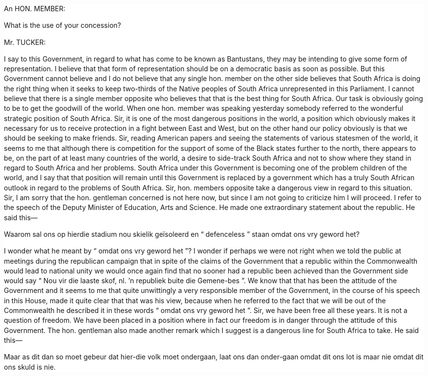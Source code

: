 <speech by="#hon_member">

<from>An <person refersTo="hansard_za">HON. MEMBER</person>:</from>

<p>What is the use of your concession?</p>

</speech>

<speech by="#tucker">

<from>Mr. <person refersTo="hansard_za">TUCKER</person>:</from>

<p>I say to this Government, in regard to what has come to be known as Bantustans, they may be intending to give some form of representation. I believe that that form of representation should be on a democratic basis as soon as possible. But this Government cannot believe and I do not believe that any single hon. member on the other side believes that South Africa is doing the right thing when it seeks to keep two-thirds of the Native peoples of South Africa unrepresented in this Parliament. I cannot believe that there is a single member opposite who believes that that is the best thing for South Africa. Our task is obviously going to be to get the goodwill of the world. When one hon. member was speaking yesterday somebody referred to the wonderful strategic position of South Africa. Sir, it is one of the most dangerous positions in the world, a position which obviously makes it necessary for us to receive protection in a fight between East and West, but on the other hand our policy obviously is that we should be seeking to make friends. Sir, reading American papers and seeing the statements of various statesmen of the world, it seems to me that although there is competition for the support of some of the Black states further to the north, there appears to be, on the part of at least many countries of the world, a desire to side-track South Africa and not to show where they stand in regard to South Africa and her problems. South Africa under this Government is becoming one of the problem children of the world, and I say that that position will remain until this Government is replaced by a government which has a truly South African outlook in regard to the problems of South Africa. Sir, hon. members opposite take a dangerous view in regard to this situation. Sir, I am sorry that the hon. gentleman concerned is not here now, but since I am not going to criticize him I will proceed. I refer to the speech of the Deputy Minister of Education, Arts and Science. He made one extraordinary statement about the republic. He said this&#x2014;</p>

<block name="quote">Waarom sal ons op hierdie stadium nou skielik ge&#x00EF;soleerd en &#x201C; defenceless &#x201D; staan omdat ons vry geword het?</block>

<p>I wonder what he meant by &#x201C; omdat ons vry geword het &#x201D;? I wonder if perhaps we were not right when we told the public at meetings during the republican campaign that in spite of the claims of the Government that a republic within the Commonwealth would lead to national unity we would once again find that no sooner had a republic been achieved than the Government side would say &#x201C; Nou vir die laaste skof, nl. &#x2019;n republiek buite die Gemene-bes &#x201D;. We know that that has been the attitude of the Government and it seems to me that quite unwittingly a very responsible member of the Government, in the course of his speech in this House, made it quite clear that that was his view, because when he referred to the fact that we will be out of the Commonwealth he described it in these words &#x201C; omdat ons vry geword het &#x201D;. Sir, we have been free all these years. It is not a question of freedom. We have been placed in a position where in fact our freedom is in danger through the attitude of this Government. The hon. gentleman also made another remark which I suggest is a dangerous line for South Africa to take. He said this&#x2014;</p>

<block name="quote"><span class="col_3779-3780" refersTo="page_0486"/>Maar as dit dan so moet gebeur dat hier-die volk moet ondergaan, laat ons dan onder-gaan omdat dit ons lot is maar nie omdat dit ons skuld is nie.</block>

